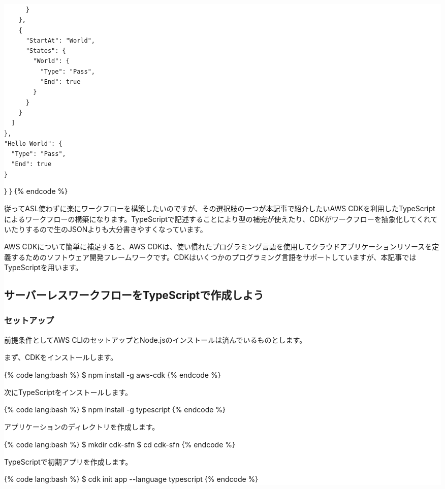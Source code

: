           }
        },
        {
          "StartAt": "World",
          "States": {
            "World": {
              "Type": "Pass",
              "End": true
            }
          }
        }
      ]
    },
    "Hello World": {
      "Type": "Pass",
      "End": true
    }
  }
}
{% endcode %}

従ってASL使わずに楽にワークフローを構築したいのですが、その選択肢の一つが本記事で紹介したいAWS CDKを利用したTypeScriptによるワークフローの構築になります。TypeScriptで記述することにより型の補完が使えたり、CDKがワークフローを抽象化してくれていたりするので生のJSONよりも大分書きやすくなっています。

AWS CDKについて簡単に補足すると、AWS CDKは、使い慣れたプログラミング言語を使用してクラウドアプリケーションリソースを定義するためのソフトウェア開発フレームワークです。CDKはいくつかのプログラミング言語をサポートしていますが、本記事ではTypeScriptを用います。

[^3]: 一応、公式外では次のようなdraw.ioを用いたワークフローのエディタもあるみたいです。　[sakazuki/step-functions-draw.io](https://github.com/sakazuki/step-functions-draw.io)

## サーバーレスワークフローをTypeScriptで作成しよう

### セットアップ

前提条件としてAWS CLIのセットアップとNode.jsのインストールは済んでいるものとします。

まず、CDKをインストールします。

{% code lang:bash %}
$ npm install -g aws-cdk
{% endcode %}

次にTypeScriptをインストールします。

{% code lang:bash %}
$ npm install -g typescript
{% endcode %}

アプリケーションのディレクトリを作成します。

{% code lang:bash %}
$ mkdir cdk-sfn
$ cd cdk-sfn
{% endcode %}

TypeScriptで初期アプリを作成します。

{% code lang:bash %}
$ cdk init app --language typescript
{% endcode %}


[^1]: この観点はあくまで利用者側の視点です。実装的にはワークフロー型の方が複雑になりやすく、ワークフローの可視化も望まれるので色々と難しい面が多いです。
[^2]: ワークフロー型を実現したサービスとしてAmazon SWFもありますが、新規の利用には推奨されていないので本記事では割愛します。